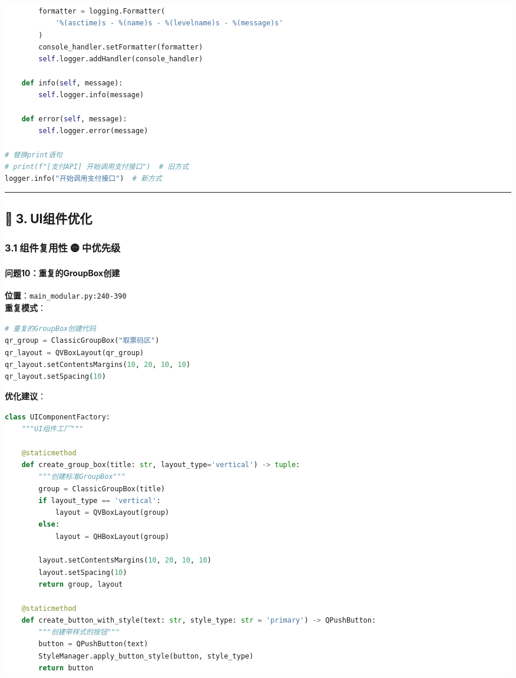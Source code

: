 ```python
        formatter = logging.Formatter(
            '%(asctime)s - %(name)s - %(levelname)s - %(message)s'
        )
        console_handler.setFormatter(formatter)
        self.logger.addHandler(console_handler)
    
    def info(self, message):
        self.logger.info(message)
    
    def error(self, message):
        self.logger.error(message)

# 替换print语句
# print(f"[支付API] 开始调用支付接口")  # 旧方式
logger.info("开始调用支付接口")  # 新方式
```

---

## 🎨 3. UI组件优化

### 3.1 组件复用性 🟡 中优先级

#### 问题10：重复的GroupBox创建
**位置**：`main_modular.py:240-390`  
**重复模式**：
```python
# 重复的GroupBox创建代码
qr_group = ClassicGroupBox("取票码区")
qr_layout = QVBoxLayout(qr_group)
qr_layout.setContentsMargins(10, 20, 10, 10)
qr_layout.setSpacing(10)
```

**优化建议**：
```python
class UIComponentFactory:
    """UI组件工厂"""
    
    @staticmethod
    def create_group_box(title: str, layout_type='vertical') -> tuple:
        """创建标准GroupBox"""
        group = ClassicGroupBox(title)
        if layout_type == 'vertical':
            layout = QVBoxLayout(group)
        else:
            layout = QHBoxLayout(group)
        
        layout.setContentsMargins(10, 20, 10, 10)
        layout.setSpacing(10)
        return group, layout
    
    @staticmethod
    def create_button_with_style(text: str, style_type: str = 'primary') -> QPushButton:
        """创建带样式的按钮"""
        button = QPushButton(text)
        StyleManager.apply_button_style(button, style_type)
        return button
```
